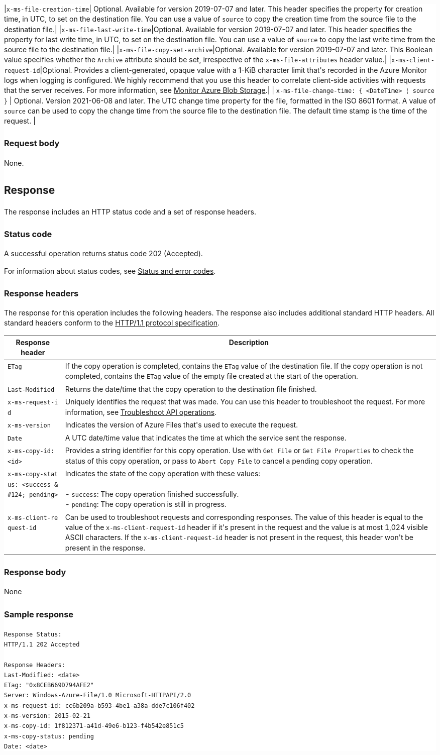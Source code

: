 |`x-ms-file-creation-time`| Optional. Available for version 2019-07-07 and later. This header specifies the property for creation time, in UTC, to set on the destination file. You can use a value of `source` to copy the creation time from the source file to the destination file.|
|`x-ms-file-last-write-time`|Optional. Available for version 2019-07-07 and later. This header specifies the property for last write time, in UTC, to set on the destination file. You can use a value of `source` to copy the last write time from the source file to the destination file.|
|`x-ms-file-copy-set-archive`|Optional. Available for version 2019-07-07 and later. This Boolean value specifies whether the `Archive` attribute should be set, irrespective of the `x-ms-file-attributes` header value.|
|`x-ms-client-request-id`|Optional. Provides a client-generated, opaque value with a 1-KiB character limit that's recorded in the Azure Monitor logs when logging is configured. We highly recommend that you use this header to correlate client-side activities with requests that the server receives. For more information, see [Monitor Azure Blob Storage](/azure/storage/blobs/monitor-blob-storage).|
| `x-ms-file-change-time: { <DateTime> ¦ source }` | Optional. Version 2021-06-08 and later. The UTC change time property for the file, formatted in the ISO 8601 format. A value of `source` can be used to copy the change time from the source file to the destination file. The default time stamp is the time of the request. |

### Request body
None.
  
## Response
The response includes an HTTP status code and a set of response headers.  
  
### Status code
A successful operation returns status code 202 (Accepted).  
  
For information about status codes, see [Status and error codes](Status-and-Error-Codes2.md).  
  
### Response headers
The response for this operation includes the following headers. The response also includes additional standard HTTP headers. All standard headers conform to the [HTTP/1.1 protocol specification](https://go.microsoft.com/fwlink/?linkid=150478).  
  
|Response header|Description|  
|---------------------|-----------------|  
|`ETag`|If the copy operation is completed, contains the `ETag` value of the destination file. If the copy operation is not completed, contains the `ETag` value of the empty file created at the start of the operation.|  
|`Last-Modified`|Returns the date/time that the copy operation to the destination file finished.|  
|`x-ms-request-id`|Uniquely identifies the request that was made. You can use this header to troubleshoot the request. For more information, see [Troubleshoot API operations](Troubleshooting-API-Operations.md).|  
|`x-ms-version`|Indicates the version of Azure Files that's used to execute the request.|  
|`Date`|A UTC date/time value that indicates the time at which the service sent the response.|  
|`x-ms-copy-id: <id>`|Provides a string identifier for this copy operation. Use with `Get File` or `Get File Properties` to check the status of this copy operation, or pass to `Abort Copy File` to cancel a pending copy operation.|  
|`x-ms-copy-status: <success &#124; pending>`|Indicates the state of the copy operation with these values:<br /><br /> - `success`: The copy operation finished successfully.<br />- `pending`: The copy operation is still in progress.|
|`x-ms-client-request-id`|Can be used to troubleshoot requests and corresponding responses. The value of this header is equal to the value of the `x-ms-client-request-id` header if it's present in the request and the value is at most 1,024 visible ASCII characters. If the `x-ms-client-request-id` header is not present in the request, this header won't be present in the response.|
  
### Response body
None  
  
### Sample response  
  
```
Response Status:  
HTTP/1.1 202 Accepted  
  
Response Headers:   
Last-Modified: <date>   
ETag: "0x8CEB669D794AFE2"  
Server: Windows-Azure-File/1.0 Microsoft-HTTPAPI/2.0  
x-ms-request-id: cc6b209a-b593-4be1-a38a-dde7c106f402  
x-ms-version: 2015-02-21  
x-ms-copy-id: 1f812371-a41d-49e6-b123-f4b542e851c5  
x-ms-copy-status: pending  
Date: <date>  
```  
  